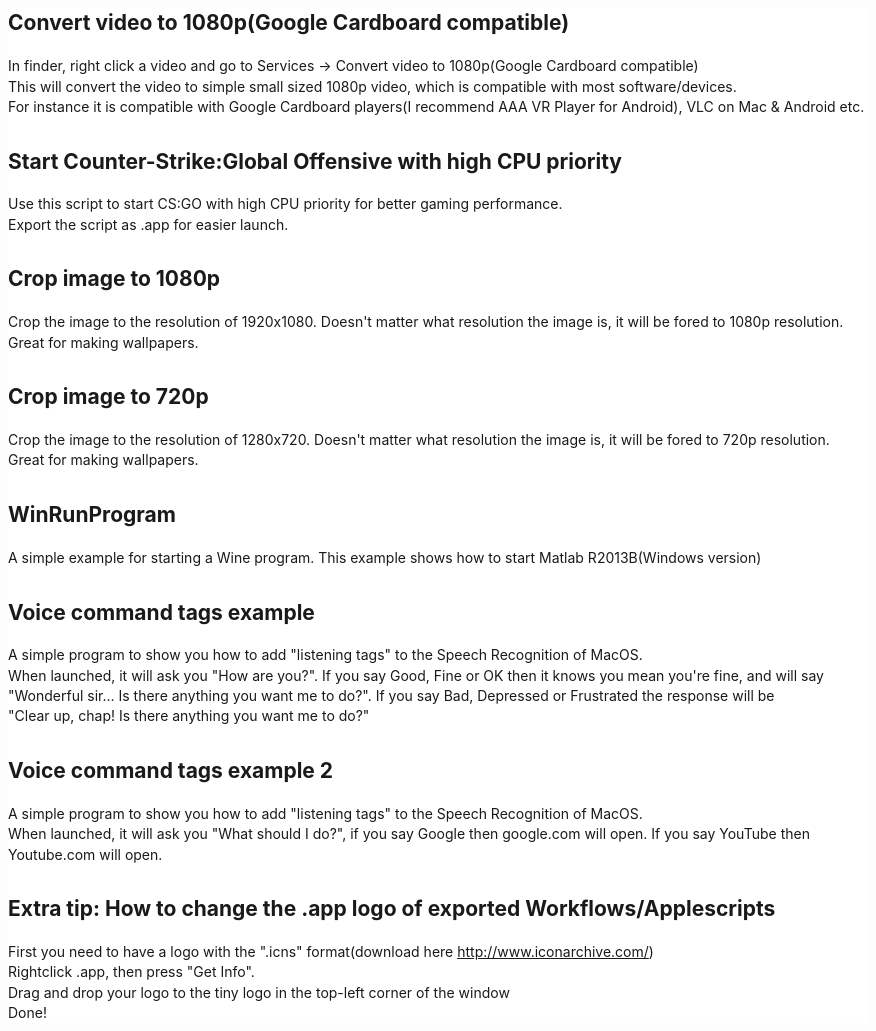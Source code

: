 ## Convert video to 1080p(Google Cardboard compatible)
In finder, right click a video and go to Services -> Convert video to 1080p(Google Cardboard compatible)  
This will convert the video to simple small sized 1080p video, which is compatible with most software/devices.  
For instance it is compatible with Google Cardboard players(I recommend AAA VR Player for Android), VLC on Mac & Android etc.  

## Start Counter-Strike:Global Offensive with high CPU priority
Use this script to start CS:GO with high CPU priority for better gaming performance.  
Export the script as .app for easier launch.  

## Crop image to 1080p
Crop the image to the resolution of 1920x1080. Doesn't matter what resolution the image is, it will be fored to 1080p resolution. Great for making wallpapers.  

## Crop image to 720p
Crop the image to the resolution of 1280x720. Doesn't matter what resolution the image is, it will be fored to 720p resolution. Great for making wallpapers.  

## WinRunProgram
A simple example for starting a Wine program. This example shows how to start Matlab R2013B(Windows version)  

## Voice command tags example
A simple program to show you how to add "listening tags" to the Speech Recognition of MacOS.  
When launched, it will ask you "How are you?". If you say Good, Fine or OK then it knows you mean you're fine, and will say   
"Wonderful sir… Is there anything you want me to do?". If you say Bad, Depressed or Frustrated the response will be   
"Clear up, chap! Is there anything you want me to do?"  

## Voice command tags example 2
A simple program to show you how to add "listening tags" to the Speech Recognition of MacOS.  
When launched, it will ask you "What should I do?", if you say Google then google.com will open. If you say YouTube then Youtube.com will open.  

## Extra tip: How to change the .app logo of exported Workflows/Applescripts  
First you need to have a logo with the ".icns" format(download here http://www.iconarchive.com/)  
Rightclick .app, then press "Get Info".  
Drag and drop your logo to the tiny logo in the top-left corner of the window  
Done!  